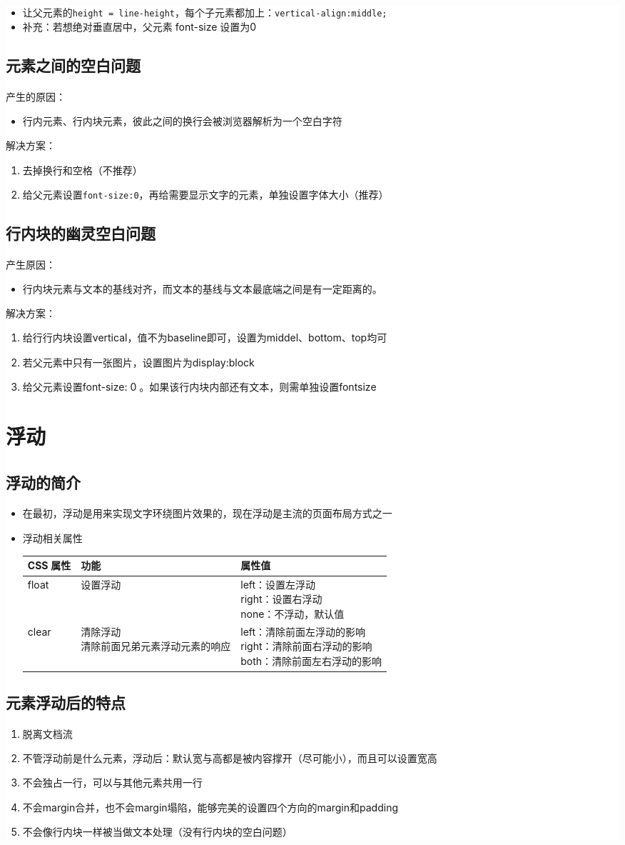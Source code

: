    - 让父元素的`height = line-height`，每个子元素都加上：`vertical-align:middle;`
   - 补充：若想绝对垂直居中，父元素 font-size 设置为0

## 元素之间的空白问题

产生的原因：

- 行内元素、行内块元素，彼此之间的换行会被浏览器解析为一个空白字符

解决方案：

1. 去掉换行和空格（不推荐）

2. 给父元素设置`font-size:0`，再给需要显示文字的元素，单独设置字体大小（推荐）

## 行内块的幽灵空白问题

产生原因：

- 行内块元素与文本的基线对齐，而文本的基线与文本最底端之间是有一定距离的。

解决方案：

1. 给行行内块设置vertical，值不为baseline即可，设置为middel、bottom、top均可

2. 若父元素中只有一张图片，设置图片为display:block

3. 给父元素设置font-size: 0 。如果该行内块内部还有文本，则需单独设置fontsize

# 浮动

## 浮动的简介

- 在最初，浮动是用来实现文字环绕图片效果的，现在浮动是主流的页面布局方式之一

- 浮动相关属性

  |CSS 属性 |功能| 属性值|
  |--|--|--|
  |float |设置浮动| left：设置左浮动<br/>right：设置右浮动<br/>none：不浮动，默认值 |
  |clear |清除浮动<br/>清除前面兄弟元素浮动元素的响应| left：清除前面左浮动的影响<br/>right：清除前面右浮动的影响<br/>both：清除前面左右浮动的影响 |


## 元素浮动后的特点

1. 脱离文档流

2. 不管浮动前是什么元素，浮动后：默认宽与高都是被内容撑开（尽可能小），而且可以设置宽高

3. 不会独占一行，可以与其他元素共用一行

4. 不会margin合并，也不会margin塌陷，能够完美的设置四个方向的margin和padding

3. 不会像行内块一样被当做文本处理（没有行内块的空白问题）
